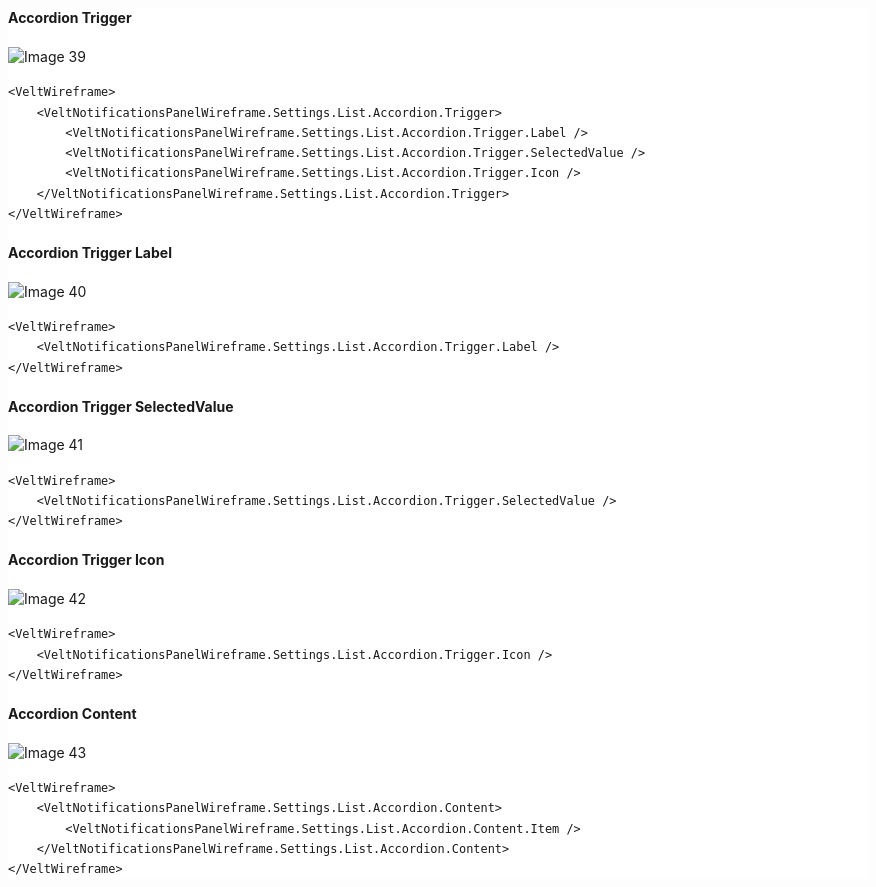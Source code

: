 #### Accordion Trigger

![Image 39](https://mintlify.s3.us-west-1.amazonaws.com/velt/images/customization/notification/notification-settings-accordion-trigger.png)

```
<VeltWireframe>
    <VeltNotificationsPanelWireframe.Settings.List.Accordion.Trigger>
        <VeltNotificationsPanelWireframe.Settings.List.Accordion.Trigger.Label />
        <VeltNotificationsPanelWireframe.Settings.List.Accordion.Trigger.SelectedValue />
        <VeltNotificationsPanelWireframe.Settings.List.Accordion.Trigger.Icon />
    </VeltNotificationsPanelWireframe.Settings.List.Accordion.Trigger>
</VeltWireframe>
```

#### Accordion Trigger Label

![Image 40](https://mintlify.s3.us-west-1.amazonaws.com/velt/images/customization/notification/notification-settings-accordion-trigger-label.png)

```
<VeltWireframe>
    <VeltNotificationsPanelWireframe.Settings.List.Accordion.Trigger.Label />
</VeltWireframe>
```

#### Accordion Trigger SelectedValue

![Image 41](https://mintlify.s3.us-west-1.amazonaws.com/velt/images/customization/notification/notification-settings-accordion-trigger-selected-value.png)

```
<VeltWireframe>
    <VeltNotificationsPanelWireframe.Settings.List.Accordion.Trigger.SelectedValue />
</VeltWireframe>
```

#### Accordion Trigger Icon

![Image 42](https://mintlify.s3.us-west-1.amazonaws.com/velt/images/customization/notification/notification-settings-accordion-trigger-icon.png)

```
<VeltWireframe>
    <VeltNotificationsPanelWireframe.Settings.List.Accordion.Trigger.Icon />
</VeltWireframe>
```

#### Accordion Content

![Image 43](https://mintlify.s3.us-west-1.amazonaws.com/velt/images/customization/notification/notification-settings-accordion-content.png)

```
<VeltWireframe>
    <VeltNotificationsPanelWireframe.Settings.List.Accordion.Content>
        <VeltNotificationsPanelWireframe.Settings.List.Accordion.Content.Item />
    </VeltNotificationsPanelWireframe.Settings.List.Accordion.Content>
</VeltWireframe>
```
